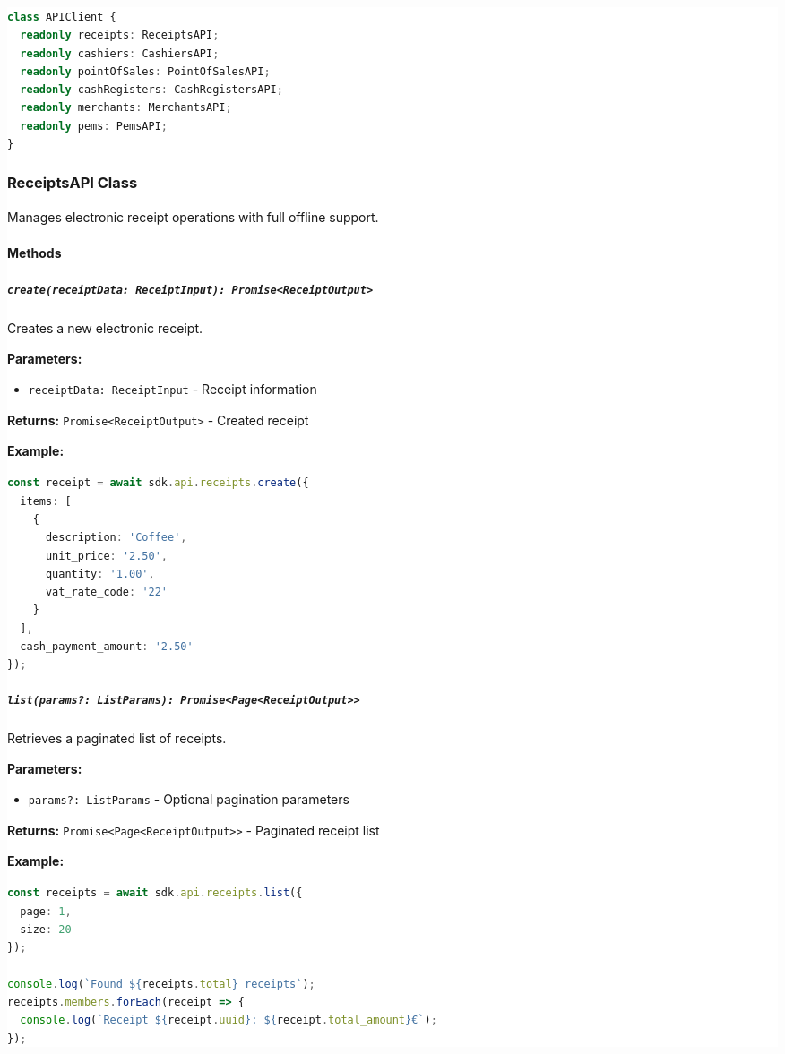 ```typescript
class APIClient {
  readonly receipts: ReceiptsAPI;
  readonly cashiers: CashiersAPI;
  readonly pointOfSales: PointOfSalesAPI;
  readonly cashRegisters: CashRegistersAPI;
  readonly merchants: MerchantsAPI;
  readonly pems: PemsAPI;
}
```

### ReceiptsAPI Class

Manages electronic receipt operations with full offline support.

#### Methods

##### `create(receiptData: ReceiptInput): Promise<ReceiptOutput>`

Creates a new electronic receipt.

**Parameters:**
- `receiptData: ReceiptInput` - Receipt information

**Returns:** `Promise<ReceiptOutput>` - Created receipt

**Example:**
```typescript
const receipt = await sdk.api.receipts.create({
  items: [
    {
      description: 'Coffee',
      unit_price: '2.50',
      quantity: '1.00',
      vat_rate_code: '22'
    }
  ],
  cash_payment_amount: '2.50'
});
```

##### `list(params?: ListParams): Promise<Page<ReceiptOutput>>`

Retrieves a paginated list of receipts.

**Parameters:**
- `params?: ListParams` - Optional pagination parameters

**Returns:** `Promise<Page<ReceiptOutput>>` - Paginated receipt list

**Example:**
```typescript
const receipts = await sdk.api.receipts.list({
  page: 1,
  size: 20
});

console.log(`Found ${receipts.total} receipts`);
receipts.members.forEach(receipt => {
  console.log(`Receipt ${receipt.uuid}: ${receipt.total_amount}€`);
});
```

